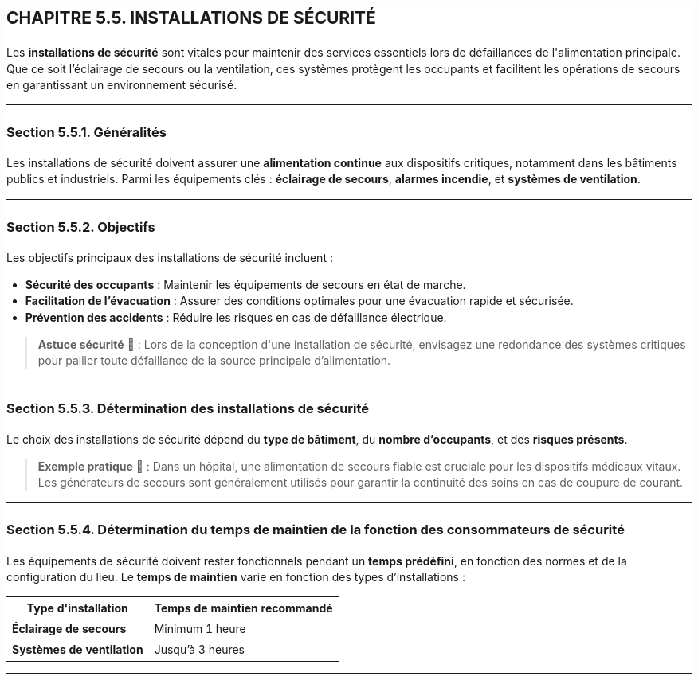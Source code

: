 
## CHAPITRE 5.5. INSTALLATIONS DE SÉCURITÉ

Les **installations de sécurité** sont vitales pour maintenir des services essentiels lors de défaillances de l'alimentation principale. Que ce soit l’éclairage de secours ou la ventilation, ces systèmes protègent les occupants et facilitent les opérations de secours en garantissant un environnement sécurisé.

---

### Section 5.5.1. Généralités

Les installations de sécurité doivent assurer une **alimentation continue** aux dispositifs critiques, notamment dans les bâtiments publics et industriels. Parmi les équipements clés : **éclairage de secours**, **alarmes incendie**, et **systèmes de ventilation**.

---

### Section 5.5.2. Objectifs

Les objectifs principaux des installations de sécurité incluent :

- **Sécurité des occupants** : Maintenir les équipements de secours en état de marche.
- **Facilitation de l’évacuation** : Assurer des conditions optimales pour une évacuation rapide et sécurisée.
- **Prévention des accidents** : Réduire les risques en cas de défaillance électrique.

> **Astuce sécurité** 🚨 : Lors de la conception d'une installation de sécurité, envisagez une redondance des systèmes critiques pour pallier toute défaillance de la source principale d’alimentation.

---

### Section 5.5.3. Détermination des installations de sécurité

Le choix des installations de sécurité dépend du **type de bâtiment**, du **nombre d’occupants**, et des **risques présents**.

> **Exemple pratique** 🏥 : Dans un hôpital, une alimentation de secours fiable est cruciale pour les dispositifs médicaux vitaux. Les générateurs de secours sont généralement utilisés pour garantir la continuité des soins en cas de coupure de courant.

---

### Section 5.5.4. Détermination du temps de maintien de la fonction des consommateurs de sécurité

Les équipements de sécurité doivent rester fonctionnels pendant un **temps prédéfini**, en fonction des normes et de la configuration du lieu. Le **temps de maintien** varie en fonction des types d’installations :

| **Type d'installation**   | **Temps de maintien recommandé** |
|---------------------------|----------------------------------|
| **Éclairage de secours**  | Minimum 1 heure                 |
| **Systèmes de ventilation**| Jusqu’à 3 heures               |

---